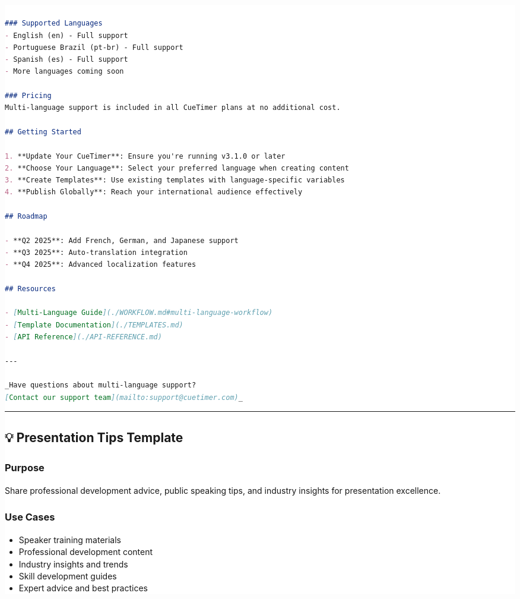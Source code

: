 ```markdown

### Supported Languages
- English (en) - Full support
- Portuguese Brazil (pt-br) - Full support
- Spanish (es) - Full support
- More languages coming soon

### Pricing
Multi-language support is included in all CueTimer plans at no additional cost.

## Getting Started

1. **Update Your CueTimer**: Ensure you're running v3.1.0 or later
2. **Choose Your Language**: Select your preferred language when creating content
3. **Create Templates**: Use existing templates with language-specific variables
4. **Publish Globally**: Reach your international audience effectively

## Roadmap

- **Q2 2025**: Add French, German, and Japanese support
- **Q3 2025**: Auto-translation integration
- **Q4 2025**: Advanced localization features

## Resources

- [Multi-Language Guide](./WORKFLOW.md#multi-language-workflow)
- [Template Documentation](./TEMPLATES.md)
- [API Reference](./API-REFERENCE.md)

---

_Have questions about multi-language support?
[Contact our support team](mailto:support@cuetimer.com)_
```

---

## 💡 Presentation Tips Template

### Purpose

Share professional development advice, public speaking tips, and industry
insights for presentation excellence.

### Use Cases

- Speaker training materials
- Professional development content
- Industry insights and trends
- Skill development guides
- Expert advice and best practices
